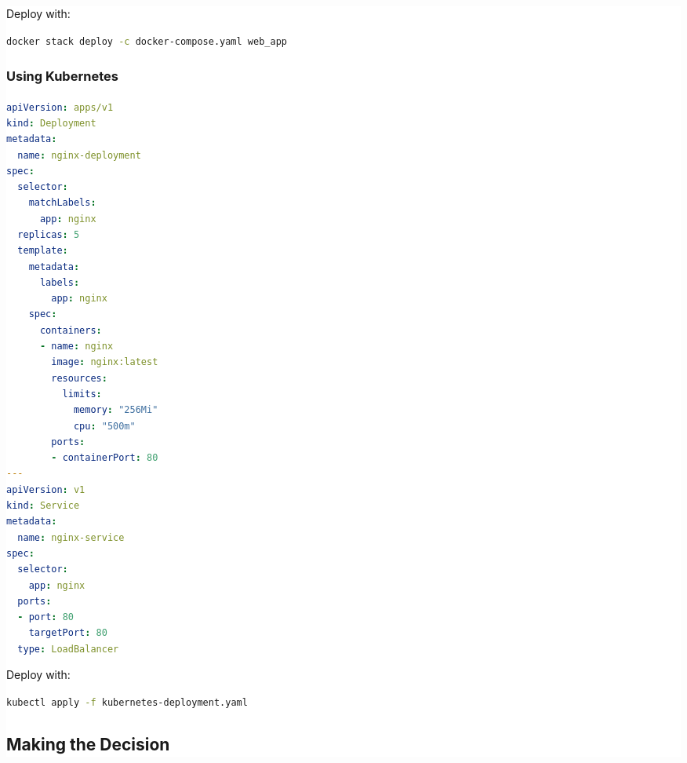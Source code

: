 Deploy with:

```bash
docker stack deploy -c docker-compose.yaml web_app
```

### Using Kubernetes

```yaml
apiVersion: apps/v1
kind: Deployment
metadata:
  name: nginx-deployment
spec:
  selector:
    matchLabels:
      app: nginx
  replicas: 5
  template:
    metadata:
      labels:
        app: nginx
    spec:
      containers:
      - name: nginx
        image: nginx:latest
        resources:
          limits:
            memory: "256Mi"
            cpu: "500m"
        ports:
        - containerPort: 80
---
apiVersion: v1
kind: Service
metadata:
  name: nginx-service
spec:
  selector:
    app: nginx
  ports:
  - port: 80
    targetPort: 80
  type: LoadBalancer
```

Deploy with:

```bash
kubectl apply -f kubernetes-deployment.yaml
```

## Making the Decision
